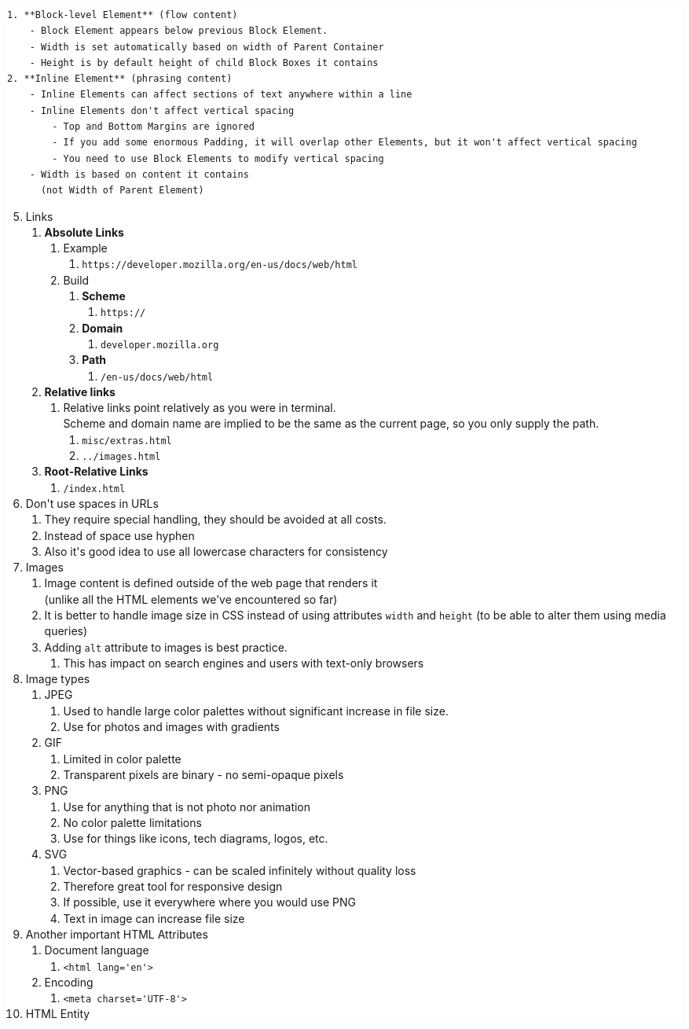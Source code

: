     1. **Block-level Element** (flow content)
        - Block Element appears below previous Block Element.
        - Width is set automatically based on width of Parent Container
        - Height is by default height of child Block Boxes it contains
    2. **Inline Element** (phrasing content)
        - Inline Elements can affect sections of text anywhere within a line
        - Inline Elements don't affect vertical spacing
            - Top and Bottom Margins are ignored
            - If you add some enormous Padding, it will overlap other Elements, but it won't affect vertical spacing
            - You need to use Block Elements to modify vertical spacing
        - Width is based on content it contains  
          (not Width of Parent Element)
5. Links
    1. **Absolute Links**
        1. Example
            1. `https://developer.mozilla.org/en-us/docs/web/html`
        2. Build
            1. **Scheme**
                1. `https://`
            2. **Domain**
                1. `developer.mozilla.org`
            3. **Path**
                1. `/en-us/docs/web/html`
    2. **Relative links**
        1. Relative links point relatively as you were in terminal.  
           Scheme and domain name are implied to be the same as the current page, so you only supply the path.
            1. `misc/extras.html`
            2. `../images.html`
    3. **Root-Relative Links**
        1. `/index.html`
6. Don't use spaces in URLs
    1. They require special handling, they should be avoided at all costs.
    2. Instead of space use hyphen
    3. Also it's good idea to use all lowercase characters for consistency
7. Images
    1. Image content is defined outside of the web page that renders it  
       (unlike all the HTML elements we’ve encountered so far)
    2. It is better to handle image size in CSS instead of using attributes `width` and `height`
       (to be able to alter them using media queries)
    3. Adding `alt` attribute to images is best practice.
        1. This has impact on search engines and users with text-only browsers
8. Image types
    1. JPEG
        1. Used to handle large color palettes without significant increase in file size.
        2. Use for photos and images with gradients
    2. GIF
        1. Limited in color palette
        2. Transparent pixels are binary - no semi-opaque pixels
    3. PNG
        1. Use for anything that is not photo nor animation
        2. No color palette limitations
        3. Use for things like icons, tech diagrams, logos, etc.
    4. SVG
        1. Vector-based graphics - can be scaled infinitely without quality loss
        2. Therefore great tool for responsive design
        3. If possible, use it everywhere where you would use PNG
        4. Text in image can increase file size
9. Another important HTML Attributes
    1. Document language
        1. `<html lang='en'>`
    2. Encoding
        1. `<meta charset='UTF-8'>`
10. HTML Entity